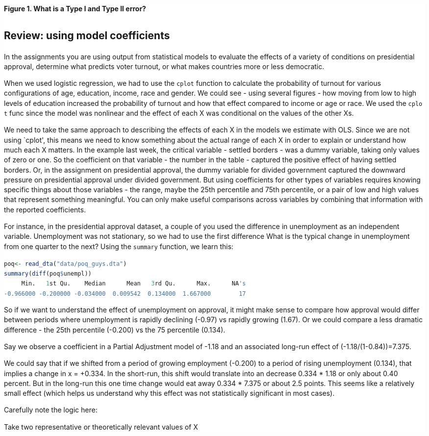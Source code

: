 **Figure 1.  What is a Type I and Type II error?**

## Review: using model coefficients

In the assignments you are using output from statistical models to evaluate the effects of a variety of conditions on presidential approval, determine what predicts voter turnout, or what makes countries more or less democratic.

When we used logistic regression, we had to use the `cplot` function to calculate the probability of turnout for various configurations of age, education, income, race and gender.  We could see - using several figures - how moving from low to high levels of education increased the probability of turnout and how that effect compared to income or age or race.  We used the `cplot` func since the model was nonlinear and the effect of each X was conditional on the values of the other Xs.

We need to take the same approach to describing the effects of each X in the models we estimate with OLS.  Since we are not using `cplot', this means we need to know something about the actual range of each X in order to explain or understand how much each X matters.  In the example last week, the critical variable - settled borders - was a dummy variable, taking only values of zero or one.  So the coefficient on that variable - the number in the table - captured the positive effect of having settled borders.  Or, in the assignment on presidential approval, the dummy variable for divided government captured the downward pressure on presidential approval under divided government.  But using coefficients for other types of variables requires knowing specific things about those variables - the range, maybe the 25th percentile and 75th percentile, or a pair of low and high values that represent something meaningful. You can only make useful comparisons across variables by combining that information with the reported coefficients.  

For instance, in the presidential approval dataset, a couple of you used the difference in unemployment as an independent variable.  Unemployment was not stationary, so we had to use the first difference   What is the typical change in unemployment from one quarter to the next?  Using the `summary` function, we learn this:


```r
poq<- read_dta("data/poq_guys.dta")
summary(diff(poq$unempl))
     Min.   1st Qu.    Median      Mean   3rd Qu.      Max.      NA's 
-0.966000 -0.200000 -0.034000  0.009542  0.134000  1.667000        17 
```

So if we want to understand the effect of unemployment on approval, it might make sense to compare how approval would differ between periods where unemployment is rapidly declining (-0.97) vs rapidly growing (1.67).  Or we could compare a less dramatic difference - the 25th percentile (-0.200) vs the 75 percentile (0.134). 

Say we observe a coefficient in a Partial Adjustment model of -1.18 and an associated long-run effect of (-1.18/(1-0.84))=7.375.   

We could say that if we shifted from a period of growing employment (-0.200) to a period of rising unemployment (0.134), that implies a change in x = +0.334.  In the short-run, this shift would translate into an decrease 0.334 * 1.18 or only about 0.40 percent.  But in the long-run this one time change would eat away 0.334 * 7.375 or about 2.5 points.  This seems like a relatively small effect (which helps us understand why this effect was not statistically significant in most cases).

Carefully note the logic here:

Take two representative or theoretically relevant values of X
